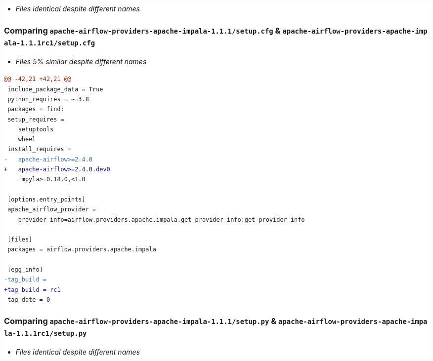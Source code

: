  * *Files identical despite different names*

### Comparing `apache-airflow-providers-apache-impala-1.1.1/setup.cfg` & `apache-airflow-providers-apache-impala-1.1.1rc1/setup.cfg`

 * *Files 5% similar despite different names*

```diff
@@ -42,21 +42,21 @@
 include_package_data = True
 python_requires = ~=3.8
 packages = find:
 setup_requires = 
 	setuptools
 	wheel
 install_requires = 
-	apache-airflow>=2.4.0
+	apache-airflow>=2.4.0.dev0
 	impyla>=0.18.0,<1.0
 
 [options.entry_points]
 apache_airflow_provider = 
 	provider_info=airflow.providers.apache.impala.get_provider_info:get_provider_info
 
 [files]
 packages = airflow.providers.apache.impala
 
 [egg_info]
-tag_build = 
+tag_build = rc1
 tag_date = 0
```

### Comparing `apache-airflow-providers-apache-impala-1.1.1/setup.py` & `apache-airflow-providers-apache-impala-1.1.1rc1/setup.py`

 * *Files identical despite different names*

